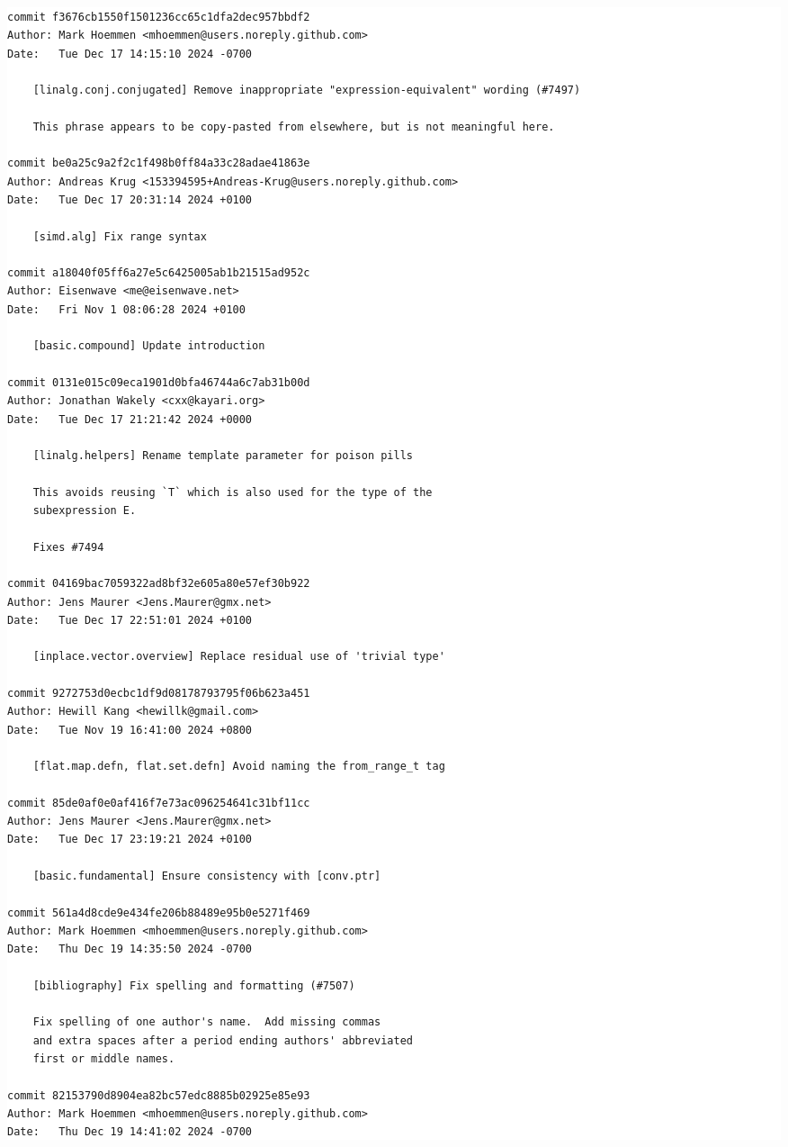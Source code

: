     commit f3676cb1550f1501236cc65c1dfa2dec957bbdf2
    Author: Mark Hoemmen <mhoemmen@users.noreply.github.com>
    Date:   Tue Dec 17 14:15:10 2024 -0700

        [linalg.conj.conjugated] Remove inappropriate "expression-equivalent" wording (#7497)

        This phrase appears to be copy-pasted from elsewhere, but is not meaningful here.

    commit be0a25c9a2f2c1f498b0ff84a33c28adae41863e
    Author: Andreas Krug <153394595+Andreas-Krug@users.noreply.github.com>
    Date:   Tue Dec 17 20:31:14 2024 +0100

        [simd.alg] Fix range syntax

    commit a18040f05ff6a27e5c6425005ab1b21515ad952c
    Author: Eisenwave <me@eisenwave.net>
    Date:   Fri Nov 1 08:06:28 2024 +0100

        [basic.compound] Update introduction

    commit 0131e015c09eca1901d0bfa46744a6c7ab31b00d
    Author: Jonathan Wakely <cxx@kayari.org>
    Date:   Tue Dec 17 21:21:42 2024 +0000

        [linalg.helpers] Rename template parameter for poison pills

        This avoids reusing `T` which is also used for the type of the
        subexpression E.

        Fixes #7494

    commit 04169bac7059322ad8bf32e605a80e57ef30b922
    Author: Jens Maurer <Jens.Maurer@gmx.net>
    Date:   Tue Dec 17 22:51:01 2024 +0100

        [inplace.vector.overview] Replace residual use of 'trivial type'

    commit 9272753d0ecbc1df9d08178793795f06b623a451
    Author: Hewill Kang <hewillk@gmail.com>
    Date:   Tue Nov 19 16:41:00 2024 +0800

        [flat.map.defn, flat.set.defn] Avoid naming the from_range_t tag

    commit 85de0af0e0af416f7e73ac096254641c31bf11cc
    Author: Jens Maurer <Jens.Maurer@gmx.net>
    Date:   Tue Dec 17 23:19:21 2024 +0100

        [basic.fundamental] Ensure consistency with [conv.ptr]

    commit 561a4d8cde9e434fe206b88489e95b0e5271f469
    Author: Mark Hoemmen <mhoemmen@users.noreply.github.com>
    Date:   Thu Dec 19 14:35:50 2024 -0700

        [bibliography] Fix spelling and formatting (#7507)

        Fix spelling of one author's name.  Add missing commas
        and extra spaces after a period ending authors' abbreviated
        first or middle names.

    commit 82153790d8904ea82bc57edc8885b02925e85e93
    Author: Mark Hoemmen <mhoemmen@users.noreply.github.com>
    Date:   Thu Dec 19 14:41:02 2024 -0700
